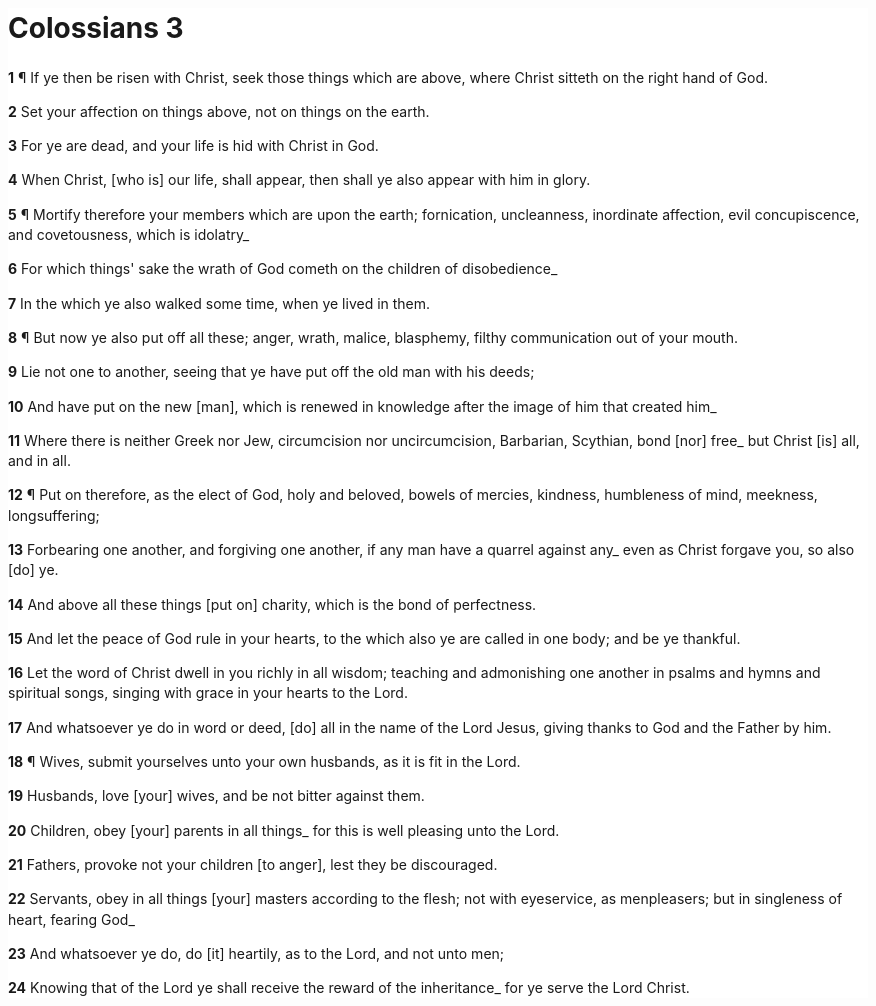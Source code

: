 # Colossians 3

**1** ¶ If ye then be risen with Christ, seek those things which are above, where Christ sitteth on the right hand of God.

**2** Set your affection on things above, not on things on the earth.

**3** For ye are dead, and your life is hid with Christ in God.

**4** When Christ, [who is] our life, shall appear, then shall ye also appear with him in glory.

**5** ¶ Mortify therefore your members which are upon the earth; fornication, uncleanness, inordinate affection, evil concupiscence, and covetousness, which is idolatry_

**6** For which things' sake the wrath of God cometh on the children of disobedience_

**7** In the which ye also walked some time, when ye lived in them.

**8** ¶ But now ye also put off all these; anger, wrath, malice, blasphemy, filthy communication out of your mouth.

**9** Lie not one to another, seeing that ye have put off the old man with his deeds;

**10** And have put on the new [man], which is renewed in knowledge after the image of him that created him_

**11** Where there is neither Greek nor Jew, circumcision nor uncircumcision, Barbarian, Scythian, bond [nor] free_ but Christ [is] all, and in all.

**12** ¶ Put on therefore, as the elect of God, holy and beloved, bowels of mercies, kindness, humbleness of mind, meekness, longsuffering;

**13** Forbearing one another, and forgiving one another, if any man have a quarrel against any_ even as Christ forgave you, so also [do] ye.

**14** And above all these things [put on] charity, which is the bond of perfectness.

**15** And let the peace of God rule in your hearts, to the which also ye are called in one body; and be ye thankful.

**16** Let the word of Christ dwell in you richly in all wisdom; teaching and admonishing one another in psalms and hymns and spiritual songs, singing with grace in your hearts to the Lord.

**17** And whatsoever ye do in word or deed, [do] all in the name of the Lord Jesus, giving thanks to God and the Father by him.

**18** ¶ Wives, submit yourselves unto your own husbands, as it is fit in the Lord.

**19** Husbands, love [your] wives, and be not bitter against them.

**20** Children, obey [your] parents in all things_ for this is well pleasing unto the Lord.

**21** Fathers, provoke not your children [to anger], lest they be discouraged.

**22** Servants, obey in all things [your] masters according to the flesh; not with eyeservice, as menpleasers; but in singleness of heart, fearing God_

**23** And whatsoever ye do, do [it] heartily, as to the Lord, and not unto men;

**24** Knowing that of the Lord ye shall receive the reward of the inheritance_ for ye serve the Lord Christ.

